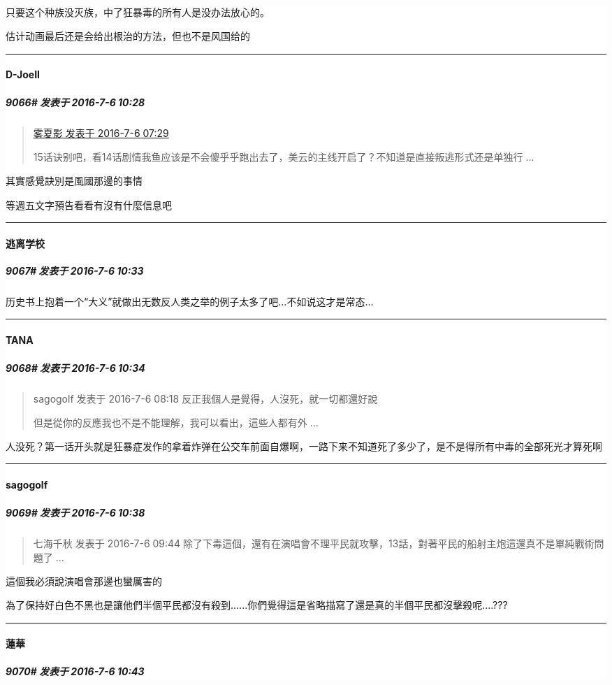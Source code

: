 只要这个种族没灭族，中了狂暴毒的所有人是没办法放心的。

估计动画最后还是会给出根治的方法，但也不是风国给的


-----

####  D-JoeII  
##### 9066#       发表于 2016-7-6 10:28


<blockquote><a href="httphttps://bbs.saraba1st.com/2b/forum.php?mod=redirect&amp;goto=findpost&amp;pid=32870293&amp;ptid=1066605" target="_blank">雾夏影 发表于 2016-7-6 07:29</a>

15话诀别吧，看14话剧情我鱼应该是不会傻乎乎跑出去了，美云的主线开启了？不知道是直接叛逃形式还是单独行 ...</blockquote>
其實感覺訣別是風國那邊的事情

等週五文字預告看看有沒有什麼信息吧


-----

####  逃离学校  
##### 9067#       发表于 2016-7-6 10:33


历史书上抱着一个“大义”就做出无数反人类之举的例子太多了吧…不如说这才是常态…


-----

####  TANA  
##### 9068#       发表于 2016-7-6 10:34


<blockquote>sagogolf 发表于 2016-7-6 08:18
反正我個人是覺得，人沒死，就一切都還好說

 但是從你的反應我也不是不能理解，我可以看出，這些人都有外 ...</blockquote>
人没死？第一话开头就是狂暴症发作的拿着炸弹在公交车前面自爆啊，一路下来不知道死了多少了，是不是得所有中毒的全部死光才算死啊


-----

####  sagogolf  
##### 9069#       发表于 2016-7-6 10:38


<blockquote>七海千秋 发表于 2016-7-6 09:44
除了下毒這個，還有在演唱會不理平民就攻擊，13話，對著平民的船射主炮這還真不是單純戰術問題了 ...</blockquote>
這個我必須說演唱會那邊也蠻厲害的

為了保持好白色不黑也是讓他們半個平民都沒有殺到......你們覺得這是省略描寫了還是真的半個平民都沒擊殺呢....???


-----

####  蓮華  
##### 9070#       发表于 2016-7-6 10:43
